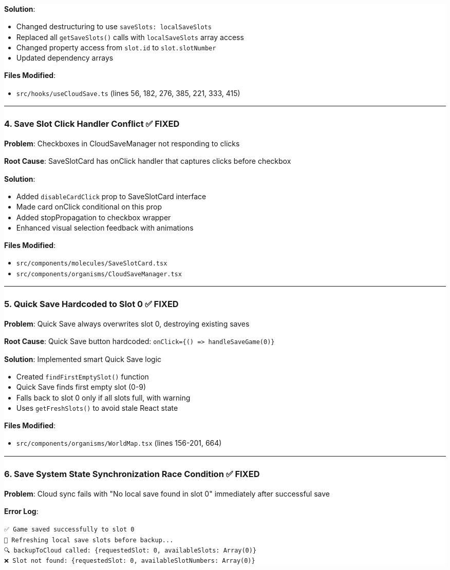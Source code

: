 **Solution**:
- Changed destructuring to use `saveSlots: localSaveSlots`
- Replaced all `getSaveSlots()` calls with `localSaveSlots` array access
- Changed property access from `slot.id` to `slot.slotNumber`
- Updated dependency arrays

**Files Modified**:
- `src/hooks/useCloudSave.ts` (lines 56, 182, 276, 385, 221, 333, 415)

---

### 4. Save Slot Click Handler Conflict ✅ FIXED

**Problem**: Checkboxes in CloudSaveManager not responding to clicks

**Root Cause**: SaveSlotCard has onClick handler that captures clicks before checkbox

**Solution**:
- Added `disableCardClick` prop to SaveSlotCard interface
- Made card onClick conditional on this prop
- Added stopPropagation to checkbox wrapper
- Enhanced visual selection feedback with animations

**Files Modified**:
- `src/components/molecules/SaveSlotCard.tsx`
- `src/components/organisms/CloudSaveManager.tsx`

---

### 5. Quick Save Hardcoded to Slot 0 ✅ FIXED

**Problem**: Quick Save always overwrites slot 0, destroying existing saves

**Root Cause**: Quick Save button hardcoded: `onClick={() => handleSaveGame(0)}`

**Solution**: Implemented smart Quick Save logic
- Created `findFirstEmptySlot()` function
- Quick Save finds first empty slot (0-9)
- Falls back to slot 0 only if all slots full, with warning
- Uses `getFreshSlots()` to avoid stale React state

**Files Modified**:
- `src/components/organisms/WorldMap.tsx` (lines 156-201, 664)

---

### 6. Save System State Synchronization Race Condition ✅ FIXED

**Problem**: Cloud sync fails with "No local save found in slot 0" immediately after successful save

**Error Log**:
```
✅ Game saved successfully to slot 0
🔄 Refreshing local save slots before backup...
🔍 backupToCloud called: {requestedSlot: 0, availableSlots: Array(0)}
❌ Slot not found: {requestedSlot: 0, availableSlotNumbers: Array(0)}
```
